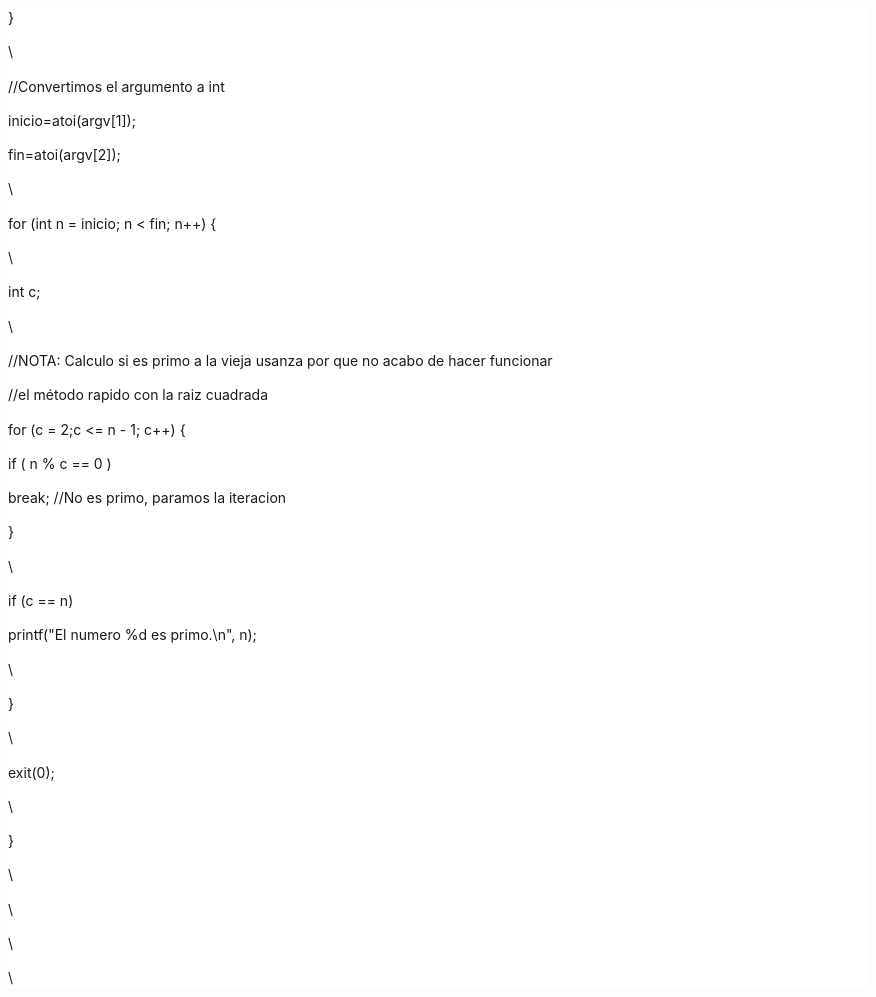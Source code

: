 }

\

//Convertimos el argumento a int

inicio=atoi(argv[1]);

fin=atoi(argv[2]);

\

for (int n = inicio; n \< fin; n++) {

\

int c;

\

//NOTA: Calculo si es primo a la vieja usanza por que no acabo de hacer
funcionar

//el método rapido con la raiz cuadrada

for (c = 2;c \<= n - 1; c++) {

if ( n % c == 0 )

break; //No es primo, paramos la iteracion

}

\

if (c == n)

printf("El numero %d es primo.\\n", n);

\

}

\

exit(0);

\

}

\

\

\

\
